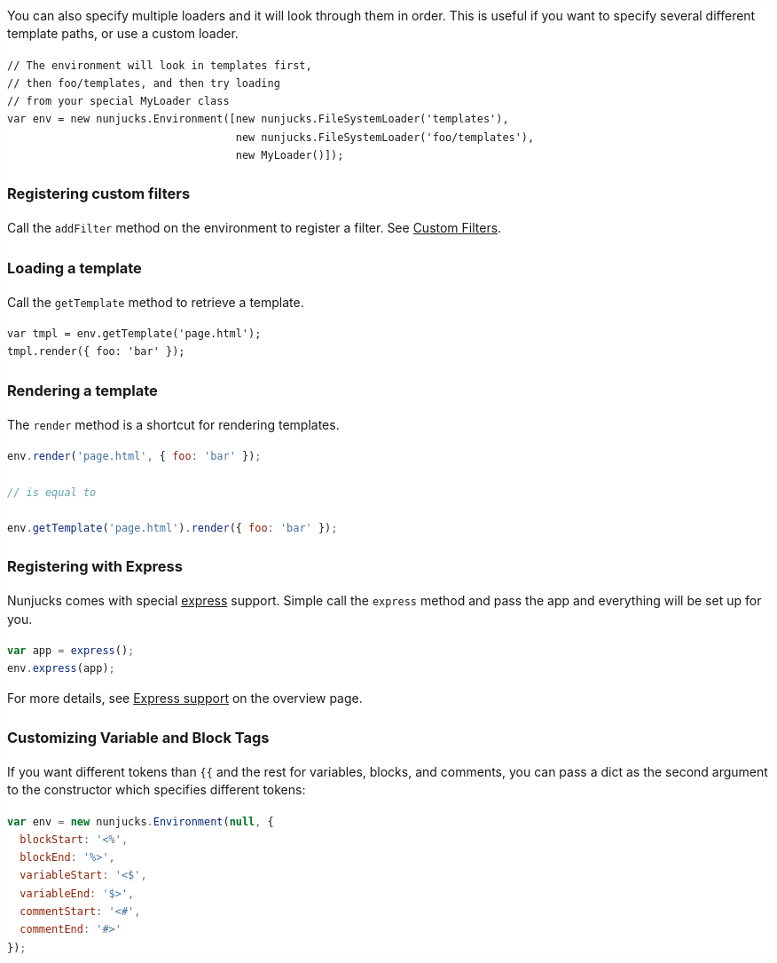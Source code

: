 You can also specify multiple loaders and it will look through them in order. This is useful if you want to specify several different template paths, or use a custom loader.

```
// The environment will look in templates first,
// then foo/templates, and then try loading
// from your special MyLoader class
var env = new nunjucks.Environment([new nunjucks.FileSystemLoader('templates'),
                                    new nunjucks.FileSystemLoader('foo/templates'),
                                    new MyLoader()]);
```

### Registering custom filters

Call the `addFilter` method on the environment to register a filter. See <a href="#Custom-Filters">Custom Filters</a>.

### Loading a template

Call the `getTemplate` method to retrieve a template.

```
var tmpl = env.getTemplate('page.html');
tmpl.render({ foo: 'bar' });
```

### Rendering a template

The `render` method is a shortcut for rendering templates.

```js
env.render('page.html', { foo: 'bar' });

// is equal to

env.getTemplate('page.html').render({ foo: 'bar' });
```

### Registering with Express

Nunjucks comes with special [express](http://expressjs.com/) support. Simple call the `express` method and pass the app and everything will be set up for you.

```js
var app = express();
env.express(app);
```

For more details, see [Express support](/home#Express) on the overview page.

### Customizing Variable and Block Tags

If you want different tokens than `{{` and the rest for variables, blocks, and comments, you can pass a dict as the second argument to the constructor which specifies different tokens:

```js
var env = new nunjucks.Environment(null, {
  blockStart: '<%',
  blockEnd: '%>',
  variableStart: '<$',
  variableEnd: '$>',
  commentStart: '<#',
  commentEnd: '#>'
});
```
